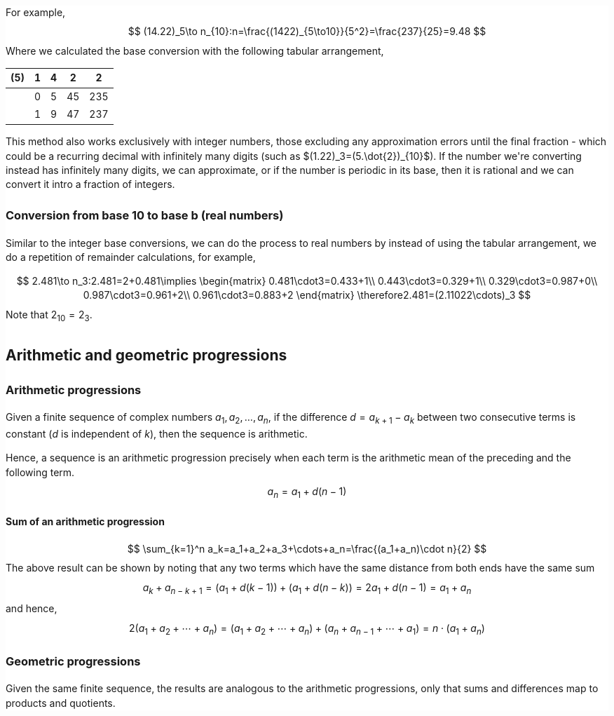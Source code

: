 For example,
$$
(14.22)_5\to n_{10}:n=\frac{(1422)_{5\to10}}{5^2}=\frac{237}{25}=9.48
$$
Where we calculated the base conversion with the following tabular arrangement,

| (5) | 1   | 4   | 2   | 2   |
| --- | --- | --- | --- | --- |
|     | 0   | 5   | 45  | 235 |
|     | 1   | 9   | 47  | 237 | 

This method also works exclusively with integer numbers, those excluding any approximation errors until the final fraction - which could be a recurring decimal with infinitely many digits (such as $(1.22)_3=(5.\dot{2})_{10}$). If the number we're converting instead has infinitely many digits, we can approximate, or if the number is periodic in its base, then it is rational and we can convert it intro a fraction of integers.
### Conversion from base 10 to base b (real numbers)
Similar to the integer base conversions, we can do the process to real numbers by instead of using the tabular arrangement, we do a repetition of remainder calculations, for example,

$$
2.481\to n_3:2.481=2+0.481\implies
\begin{matrix}
0.481\cdot3=0.433+1\\
0.443\cdot3=0.329+1\\
0.329\cdot3=0.987+0\\
0.987\cdot3=0.961+2\\
0.961\cdot3=0.883+2
\end{matrix}
\therefore2.481=(2.11022\cdots)_3
$$
Note that $2_{10}=2_3$.
## Arithmetic and geometric progressions
### Arithmetic progressions
Given a finite sequence of complex numbers $a_1, a_2, \ldots, a_n$, if the difference $d=a_{k+1}-a_k$ between two consecutive terms is constant ($d$ is independent of $k$), then the sequence is arithmetic.

Hence, a sequence is an arithmetic progression precisely when each term is the arithmetic mean of the preceding and the following term.
$$
a_n=a_1+d(n-1)
$$
#### Sum of an arithmetic progression
$$
\sum_{k=1}^n a_k=a_1+a_2+a_3+\cdots+a_n=\frac{(a_1+a_n)\cdot n}{2}
$$
The above result can be shown by noting that any two terms which have the same distance from both ends have the same sum
$$
a_k+a_{n-k+1}=(a_1+d(k-1))+(a_1+d(n-k))=2a_1+d(n-1)=a_1+a_n
$$
and hence,
$$
2(a_1+a_2+\cdots+a_n)=(a_1+a_2+\cdots+a_n)+(a_n+a_{n-1}+\cdots+a_1)=n\cdot(a_1+a_n)
$$
### Geometric progressions
Given the same finite sequence, the results are analogous to the arithmetic progressions, only that sums and differences map to products and quotients.
